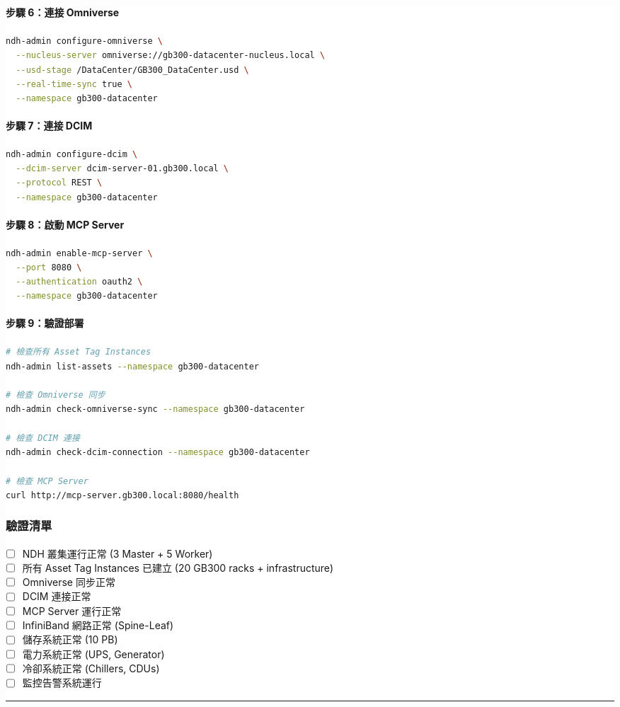 #### 步驟 6：連接 Omniverse

```bash
ndh-admin configure-omniverse \
  --nucleus-server omniverse://gb300-datacenter-nucleus.local \
  --usd-stage /DataCenter/GB300_DataCenter.usd \
  --real-time-sync true \
  --namespace gb300-datacenter
```

#### 步驟 7：連接 DCIM

```bash
ndh-admin configure-dcim \
  --dcim-server dcim-server-01.gb300.local \
  --protocol REST \
  --namespace gb300-datacenter
```

#### 步驟 8：啟動 MCP Server

```bash
ndh-admin enable-mcp-server \
  --port 8080 \
  --authentication oauth2 \
  --namespace gb300-datacenter
```

#### 步驟 9：驗證部署

```bash
# 檢查所有 Asset Tag Instances
ndh-admin list-assets --namespace gb300-datacenter

# 檢查 Omniverse 同步
ndh-admin check-omniverse-sync --namespace gb300-datacenter

# 檢查 DCIM 連接
ndh-admin check-dcim-connection --namespace gb300-datacenter

# 檢查 MCP Server
curl http://mcp-server.gb300.local:8080/health
```

### 驗證清單

- [ ] NDH 叢集運行正常 (3 Master + 5 Worker)
- [ ] 所有 Asset Tag Instances 已建立 (20 GB300 racks + infrastructure)
- [ ] Omniverse 同步正常
- [ ] DCIM 連接正常
- [ ] MCP Server 運行正常
- [ ] InfiniBand 網路正常 (Spine-Leaf)
- [ ] 儲存系統正常 (10 PB)
- [ ] 電力系統正常 (UPS, Generator)
- [ ] 冷卻系統正常 (Chillers, CDUs)
- [ ] 監控告警系統運行

---